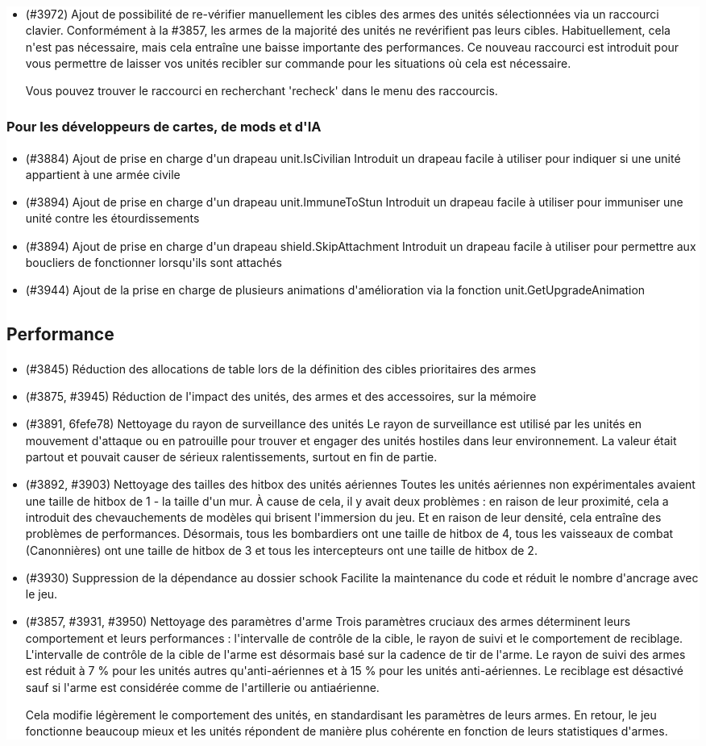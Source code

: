 - (#3972) Ajout de possibilité de re-vérifier manuellement les cibles des armes des unités sélectionnées via un raccourci clavier.
    Conformément à la #3857, les armes de la majorité des unités ne revérifient pas leurs cibles. Habituellement, cela n'est pas nécessaire, mais cela entraîne une baisse importante des performances. Ce nouveau raccourci est introduit pour vous permettre de laisser vos unités recibler sur commande pour les situations où cela est nécessaire.

    Vous pouvez trouver le raccourci en recherchant 'recheck' dans le menu des raccourcis.

### Pour les développeurs de cartes, de mods et d'IA

- (#3884) Ajout de prise en charge d'un drapeau unit.IsCivilian
    Introduit un drapeau facile à utiliser pour indiquer si une unité appartient à une armée civile

- (#3894) Ajout de prise en charge d'un drapeau unit.ImmuneToStun
    Introduit un drapeau facile à utiliser pour immuniser une unité contre les étourdissements

- (#3894) Ajout de prise en charge d'un drapeau shield.SkipAttachment
    Introduit un drapeau facile à utiliser pour permettre aux boucliers de fonctionner lorsqu'ils sont attachés

- (#3944) Ajout de la prise en charge de plusieurs animations d'amélioration via la fonction unit.GetUpgradeAnimation

## Performance

- (#3845) Réduction des allocations de table lors de la définition des cibles prioritaires des armes

- (#3875, #3945) Réduction de l'impact des unités, des armes et des accessoires, sur la mémoire

- (#3891, 6fefe78) Nettoyage du rayon de surveillance des unités
    Le rayon de surveillance est utilisé par les unités en mouvement d'attaque ou en patrouille pour trouver et engager des unités hostiles dans leur environnement. La valeur était partout et pouvait causer de sérieux ralentissements, surtout en fin de partie.

- (#3892, #3903) Nettoyage des tailles des hitbox des unités aériennes
    Toutes les unités aériennes non expérimentales avaient une taille de hitbox de 1 - la taille d'un mur. À cause de cela, il y avait deux problèmes : en raison de leur proximité, cela a introduit des chevauchements de modèles qui brisent l'immersion du jeu. Et en raison de leur densité, cela entraîne des problèmes de performances. Désormais, tous les bombardiers ont une taille de hitbox de 4, tous les vaisseaux de combat (Canonnières) ont une taille de hitbox de 3 et tous les intercepteurs ont une taille de hitbox de 2.

- (#3930) Suppression de la dépendance au dossier schook
    Facilite la maintenance du code et réduit le nombre d'ancrage avec le jeu.

- (#3857, #3931, #3950) Nettoyage des paramètres d'arme
    Trois paramètres cruciaux des armes déterminent leurs comportement et leurs performances : l'intervalle de contrôle de la cible, le rayon de suivi et le comportement de reciblage. L'intervalle de contrôle de la cible de l'arme est désormais basé sur la cadence de tir de l'arme. Le rayon de suivi des armes est réduit à 7 % pour les unités autres qu'anti-aériennes et à 15 % pour les unités anti-aériennes. Le reciblage est désactivé sauf si l'arme est considérée comme de l'artillerie ou antiaérienne.

    Cela modifie légèrement le comportement des unités, en standardisant les paramètres de leurs armes. En retour, le jeu fonctionne beaucoup mieux et les unités répondent de manière plus cohérente en fonction de leurs statistiques d'armes.
